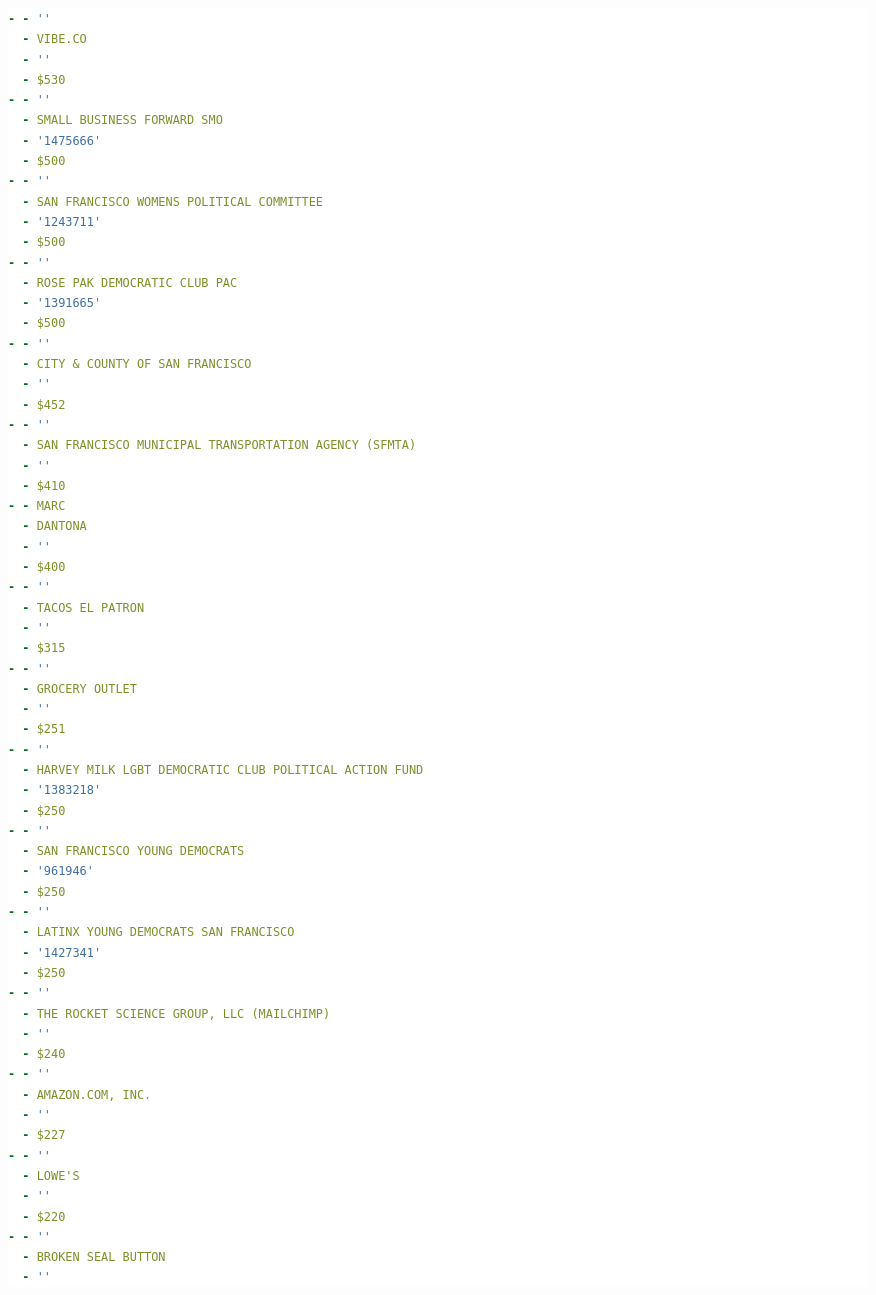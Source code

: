 ```yaml
- - ''
  - VIBE.CO
  - ''
  - $530
- - ''
  - SMALL BUSINESS FORWARD SMO
  - '1475666'
  - $500
- - ''
  - SAN FRANCISCO WOMENS POLITICAL COMMITTEE
  - '1243711'
  - $500
- - ''
  - ROSE PAK DEMOCRATIC CLUB PAC
  - '1391665'
  - $500
- - ''
  - CITY & COUNTY OF SAN FRANCISCO
  - ''
  - $452
- - ''
  - SAN FRANCISCO MUNICIPAL TRANSPORTATION AGENCY (SFMTA)
  - ''
  - $410
- - MARC
  - DANTONA
  - ''
  - $400
- - ''
  - TACOS EL PATRON
  - ''
  - $315
- - ''
  - GROCERY OUTLET
  - ''
  - $251
- - ''
  - HARVEY MILK LGBT DEMOCRATIC CLUB POLITICAL ACTION FUND
  - '1383218'
  - $250
- - ''
  - SAN FRANCISCO YOUNG DEMOCRATS
  - '961946'
  - $250
- - ''
  - LATINX YOUNG DEMOCRATS SAN FRANCISCO
  - '1427341'
  - $250
- - ''
  - THE ROCKET SCIENCE GROUP, LLC (MAILCHIMP)
  - ''
  - $240
- - ''
  - AMAZON.COM, INC.
  - ''
  - $227
- - ''
  - LOWE'S
  - ''
  - $220
- - ''
  - BROKEN SEAL BUTTON
  - ''
```